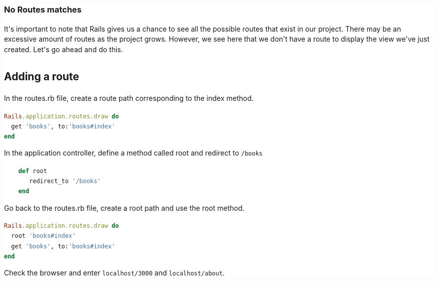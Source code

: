 ### No Routes matches 
It's important to note that Rails gives us a chance to see all the possible routes that exist in our project. There may be an excessive amount of routes as the project grows. However, we see here that we don't have a route to display the view we've just created. Let's go ahead and do this.

<div id="route"></div>

## Adding a route
In the routes.rb file, create a route path corresponding to the index method.

```ruby
Rails.application.routes.draw do
  get 'books', to:'books#index'
end
```

In the application controller, define a method called root and redirect to `/books`

```ruby
    def root
       redirect_to '/books'
    end
```

Go back to the routes.rb file, create a root path and use the root method.

```ruby
Rails.application.routes.draw do
  root 'books#index'
  get 'books', to:'books#index'
end
```
Check the browser and enter `localhost/3000` and `localhost/about`. 

